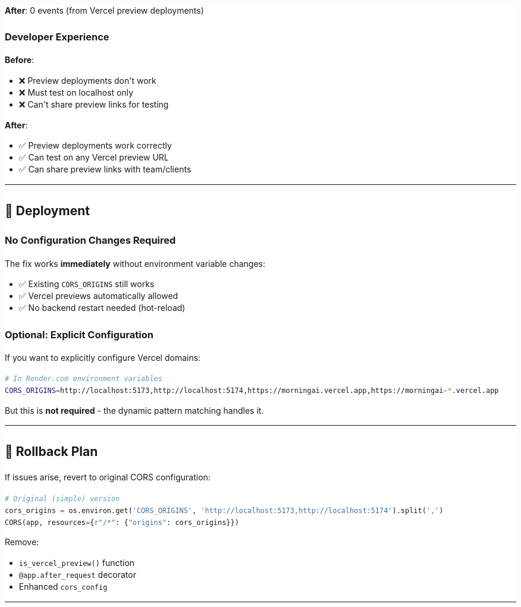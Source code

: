**After**: 0 events (from Vercel preview deployments)

### Developer Experience

**Before**:
- ❌ Preview deployments don't work
- ❌ Must test on localhost only
- ❌ Can't share preview links for testing

**After**:
- ✅ Preview deployments work correctly
- ✅ Can test on any Vercel preview URL
- ✅ Can share preview links with team/clients

---

## 🚀 Deployment

### No Configuration Changes Required

The fix works **immediately** without environment variable changes:
- ✅ Existing `CORS_ORIGINS` still works
- ✅ Vercel previews automatically allowed
- ✅ No backend restart needed (hot-reload)

### Optional: Explicit Configuration

If you want to explicitly configure Vercel domains:
```bash
# In Render.com environment variables
CORS_ORIGINS=http://localhost:5173,http://localhost:5174,https://morningai.vercel.app,https://morningai-*.vercel.app
```

But this is **not required** - the dynamic pattern matching handles it.

---

## 🔄 Rollback Plan

If issues arise, revert to original CORS configuration:
```python
# Original (simple) version
cors_origins = os.environ.get('CORS_ORIGINS', 'http://localhost:5173,http://localhost:5174').split(',')
CORS(app, resources={r"/*": {"origins": cors_origins}})
```

Remove:
- `is_vercel_preview()` function
- `@app.after_request` decorator
- Enhanced `cors_config`

---
